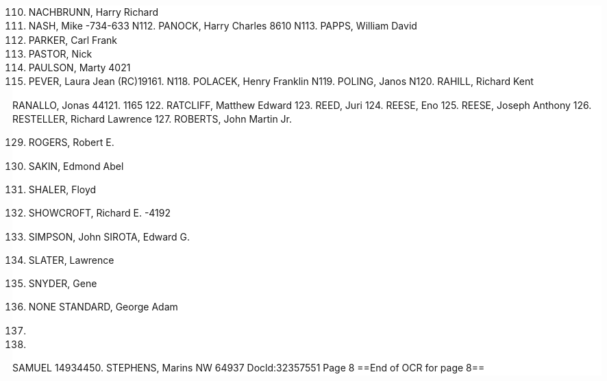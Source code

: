 110. NACHBRUNN, Harry Richard
111. NASH, Mike
-734-633
N112. PANOCK, Harry Charles
8610
N113. PAPPS, William David
114. PARKER, Carl Frank
115. PASTOR, Nick
116. PAULSON, Marty
4021
117. PEVER, Laura Jean
(RC)19161.
N118. POLACEK, Henry Franklin
N119. POLING, Janos
N120. RAHILL, Richard Kent

RANALLO, Jonas
44121.
1165
122. RATCLIFF, Matthew Edward
123. REED, Juri
124. REESE, Eno
125. REESE, Joseph Anthony
126. RESTELLER, Richard Lawrence
127. ROBERTS, John Martin Jr.

129. ROGERS, Robert E.

133. SAKIN, Edmond Abel

136. SHALER, Floyd
41. SHOWCROFT, Richard E.
-4192
24192. SIMPSON, John
SIROTA, Edward G.
144. SLATER, Lawrence
3454. SNYDER, Gene
4. NONE
STANDARD, George Adam
48273448.
1484.
SAMUEL
14934450. STEPHENS, Marins
NW 64937 Docld:32357551 Page 8
==End of OCR for page 8==